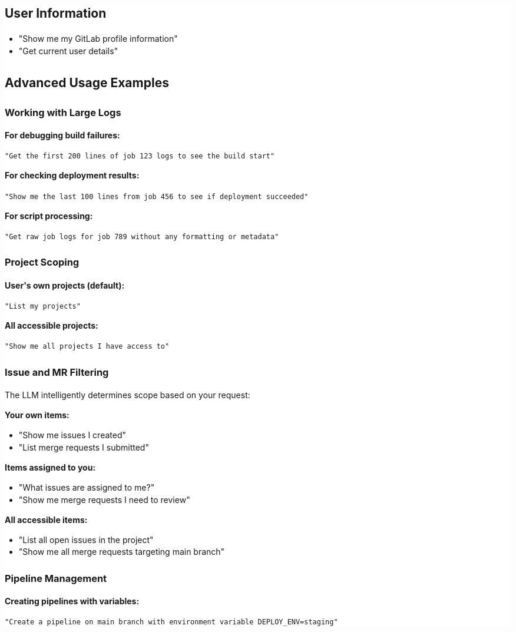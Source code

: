 ## User Information

- "Show me my GitLab profile information"
- "Get current user details"

## Advanced Usage Examples

### Working with Large Logs

**For debugging build failures:**
```
"Get the first 200 lines of job 123 logs to see the build start"
```

**For checking deployment results:**
```
"Show me the last 100 lines from job 456 to see if deployment succeeded"
```

**For script processing:**
```
"Get raw job logs for job 789 without any formatting or metadata"
```

### Project Scoping

**User's own projects (default):**
```
"List my projects"
```

**All accessible projects:**
```
"Show me all projects I have access to"
```

### Issue and MR Filtering

The LLM intelligently determines scope based on your request:

**Your own items:**
- "Show me issues I created"
- "List merge requests I submitted"

**Items assigned to you:**
- "What issues are assigned to me?"
- "Show me merge requests I need to review"

**All accessible items:**
- "List all open issues in the project"
- "Show me all merge requests targeting main branch"

### Pipeline Management

**Creating pipelines with variables:**
```
"Create a pipeline on main branch with environment variable DEPLOY_ENV=staging"
```
